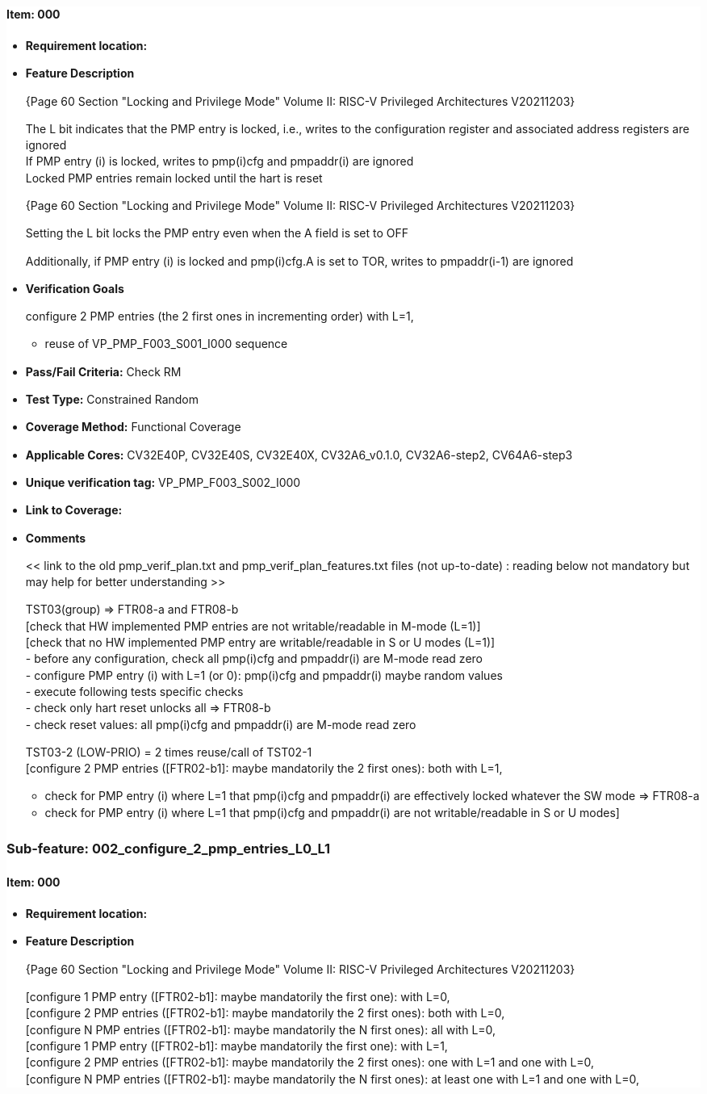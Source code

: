 #### Item: 000

* **Requirement location:** 
* **Feature Description**
  
  {Page 60 Section "Locking and Privilege Mode" Volume II: RISC-V Privileged Architectures V20211203}  
    
  The L bit indicates that the PMP entry is locked, i.e., writes to the configuration register and associated address registers are ignored  
  If PMP entry (i) is locked, writes to pmp(i)cfg and pmpaddr(i) are ignored  
  Locked PMP entries remain locked until the hart is reset  
    
    
  {Page 60 Section "Locking and Privilege Mode" Volume II: RISC-V Privileged Architectures V20211203}  
    
  Setting the L bit locks the PMP entry even when the A field is set to OFF  
    
  Additionally, if PMP entry (i) is locked and pmp(i)cfg.A is set to TOR, writes to pmpaddr(i-1) are ignored
* **Verification Goals**
  
  configure 2 PMP entries (the 2 first ones in incrementing order) with L=1,  
    - reuse of VP_PMP_F003_S001_I000 sequence
* **Pass/Fail Criteria:** Check RM
* **Test Type:** Constrained Random
* **Coverage Method:** Functional Coverage
* **Applicable Cores:** CV32E40P, CV32E40S, CV32E40X, CV32A6_v0.1.0, CV32A6-step2, CV64A6-step3
* **Unique verification tag:** VP_PMP_F003_S002_I000
* **Link to Coverage:** 
* **Comments**
  
  << link to the old pmp_verif_plan.txt and pmp_verif_plan_features.txt files (not up-to-date) : reading below not mandatory but may help for better understanding >>  
    
  TST03(group) => FTR08-a and FTR08-b  
    [check that HW implemented PMP entries are not writable/readable in M-mode (L=1)]  
    [check that no HW implemented PMP entry are writable/readable in S or U modes (L=1)]  
      - before any configuration, check all pmp(i)cfg and pmpaddr(i) are M-mode read zero  
      - configure PMP entry (i) with L=1 (or 0):  pmp(i)cfg and pmpaddr(i) maybe random values  
      - execute following tests specific checks  
      - check only hart reset unlocks all => FTR08-b  
      - check reset values: all pmp(i)cfg and pmpaddr(i) are M-mode read zero  
    
  TST03-2 (LOW-PRIO) = 2 times reuse/call of TST02-1  
  [configure 2 PMP entries ([FTR02-b1]: maybe mandatorily the 2 first ones): both with L=1,  
    - check for PMP entry (i) where L=1 that pmp(i)cfg and pmpaddr(i) are effectively locked whatever the SW mode => FTR08-a  
    - check for PMP entry (i) where L=1 that pmp(i)cfg and pmpaddr(i) are not writable/readable in S or U modes]
### Sub-feature: 002_configure_2_pmp_entries_L0_L1

#### Item: 000

* **Requirement location:** 
* **Feature Description**
  
  {Page 60 Section "Locking and Privilege Mode" Volume II: RISC-V Privileged Architectures V20211203}  
    

  [configure 1 PMP entry ([FTR02-b1]: maybe mandatorily the first one): with L=0,  
  [configure 2 PMP entries ([FTR02-b1]: maybe mandatorily the 2 first ones): both with L=0,  
  [configure N PMP entries ([FTR02-b1]: maybe mandatorily the N first ones): all with L=0,  
  [configure 1 PMP entry ([FTR02-b1]: maybe mandatorily the first one): with L=1,  
  [configure 2 PMP entries ([FTR02-b1]: maybe mandatorily the 2 first ones): one with L=1 and one with L=0,  
  [configure N PMP entries ([FTR02-b1]: maybe mandatorily the N first ones): at least one with L=1 and one with L=0,  